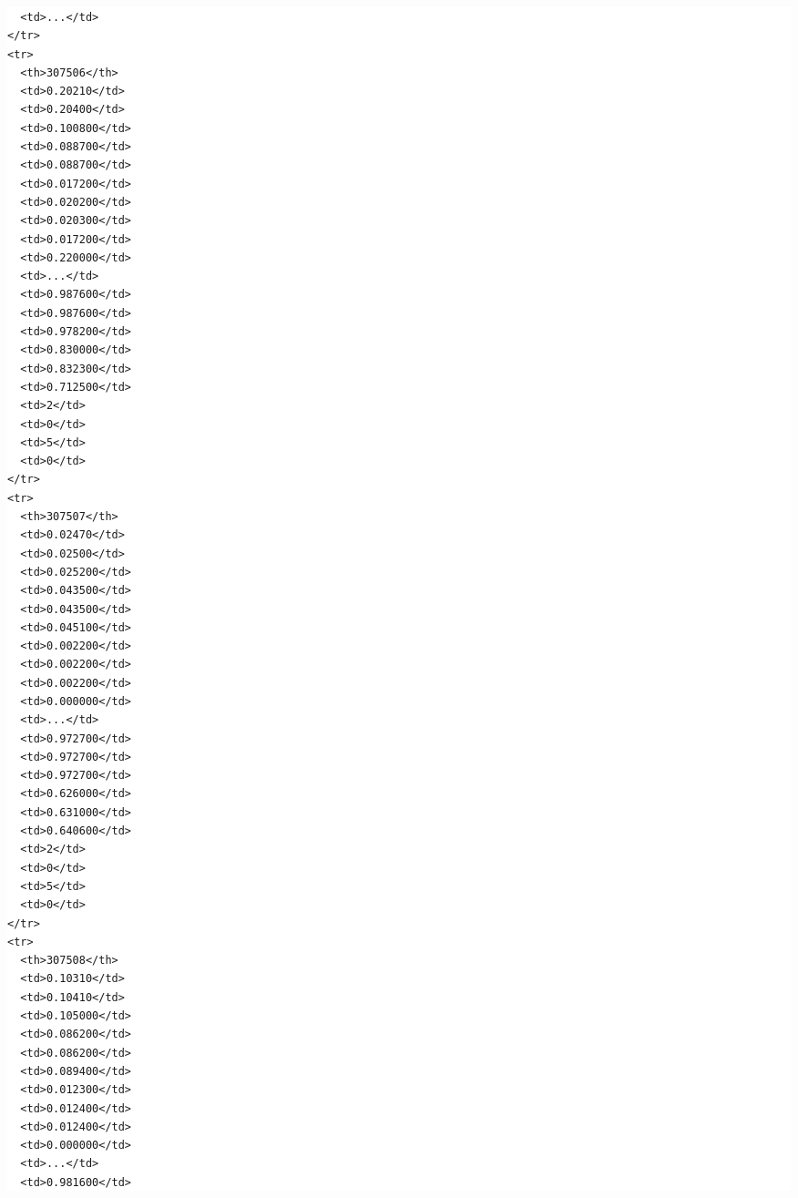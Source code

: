       <td>...</td>
    </tr>
    <tr>
      <th>307506</th>
      <td>0.20210</td>
      <td>0.20400</td>
      <td>0.100800</td>
      <td>0.088700</td>
      <td>0.088700</td>
      <td>0.017200</td>
      <td>0.020200</td>
      <td>0.020300</td>
      <td>0.017200</td>
      <td>0.220000</td>
      <td>...</td>
      <td>0.987600</td>
      <td>0.987600</td>
      <td>0.978200</td>
      <td>0.830000</td>
      <td>0.832300</td>
      <td>0.712500</td>
      <td>2</td>
      <td>0</td>
      <td>5</td>
      <td>0</td>
    </tr>
    <tr>
      <th>307507</th>
      <td>0.02470</td>
      <td>0.02500</td>
      <td>0.025200</td>
      <td>0.043500</td>
      <td>0.043500</td>
      <td>0.045100</td>
      <td>0.002200</td>
      <td>0.002200</td>
      <td>0.002200</td>
      <td>0.000000</td>
      <td>...</td>
      <td>0.972700</td>
      <td>0.972700</td>
      <td>0.972700</td>
      <td>0.626000</td>
      <td>0.631000</td>
      <td>0.640600</td>
      <td>2</td>
      <td>0</td>
      <td>5</td>
      <td>0</td>
    </tr>
    <tr>
      <th>307508</th>
      <td>0.10310</td>
      <td>0.10410</td>
      <td>0.105000</td>
      <td>0.086200</td>
      <td>0.086200</td>
      <td>0.089400</td>
      <td>0.012300</td>
      <td>0.012400</td>
      <td>0.012400</td>
      <td>0.000000</td>
      <td>...</td>
      <td>0.981600</td>